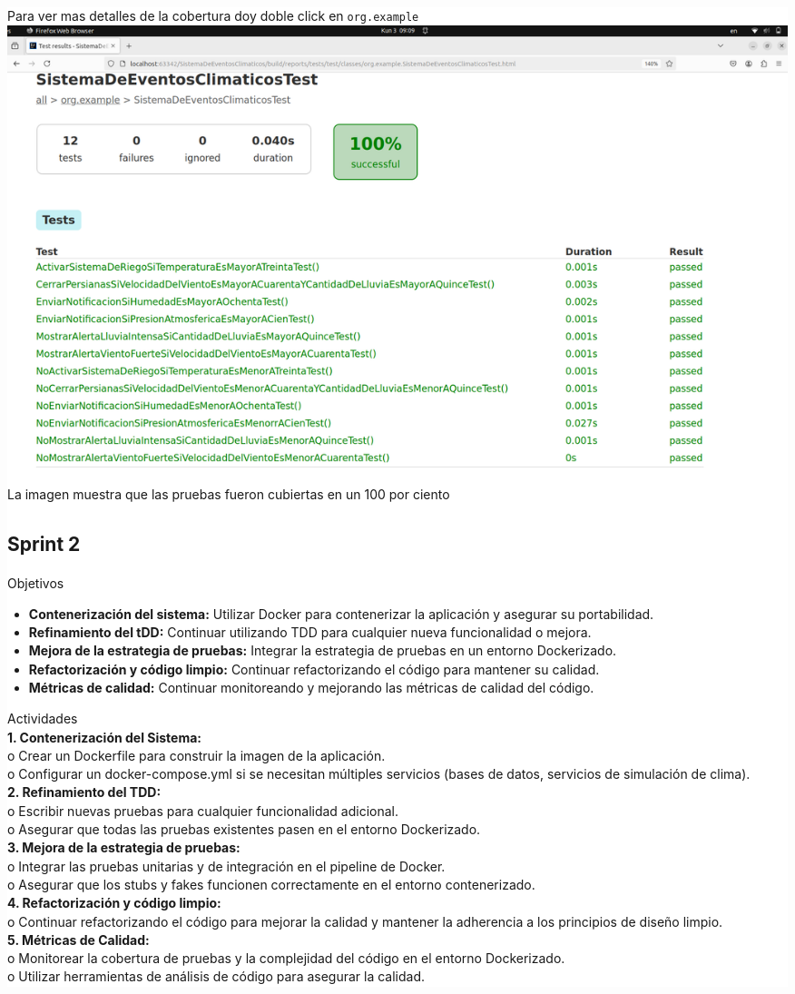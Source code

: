 Para ver mas detalles de la cobertura doy doble click en ```org.example```  
![Img5](Image/EFSprint1Img5.png)   
La imagen muestra que las pruebas fueron cubiertas en un 100 por ciento  

## Sprint 2
Objetivos  
- **Contenerización del sistema:** Utilizar Docker para contenerizar la aplicación y asegurar su
portabilidad.  
- **Refinamiento del tDD:** Continuar utilizando TDD para cualquier nueva funcionalidad o
mejora.  
- **Mejora de la estrategia de pruebas:** Integrar la estrategia de pruebas en un entorno
Dockerizado.  
- **Refactorización y código limpio:** Continuar refactorizando el código para mantener su
calidad.  
- **Métricas de calidad:** Continuar monitoreando y mejorando las métricas de calidad del
código.

Actividades  
**1. Contenerización del Sistema:**  
o Crear un Dockerfile para construir la imagen de la aplicación.  
o Configurar un docker-compose.yml si se necesitan múltiples servicios (bases de
datos, servicios de simulación de clima).  
**2. Refinamiento del TDD:**  
o Escribir nuevas pruebas para cualquier funcionalidad adicional.  
o Asegurar que todas las pruebas existentes pasen en el entorno Dockerizado.  
**3. Mejora de la estrategia de pruebas:**  
o Integrar las pruebas unitarias y de integración en el pipeline de Docker.  
o Asegurar que los stubs y fakes funcionen correctamente en el entorno contenerizado.  
**4. Refactorización y código limpio:**  
o Continuar refactorizando el código para mejorar la calidad y mantener la adherencia
a los principios de diseño limpio.  
**5. Métricas de Calidad:**  
o Monitorear la cobertura de pruebas y la complejidad del código en el entorno Dockerizado.  
o Utilizar herramientas de análisis de código para asegurar la calidad.  
